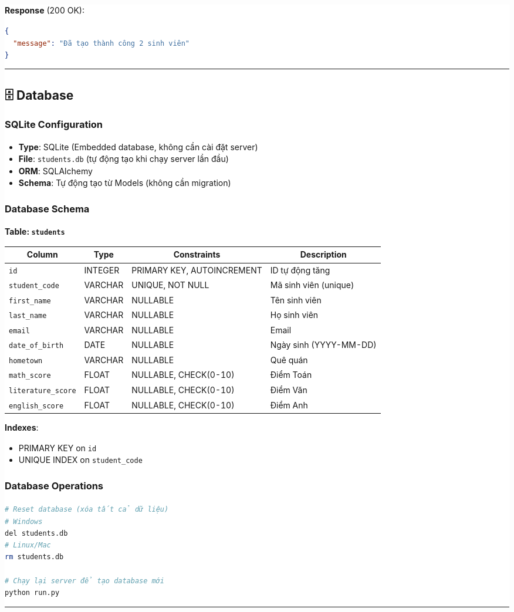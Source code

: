 **Response** (200 OK):
```json
{
  "message": "Đã tạo thành công 2 sinh viên"
}
```

---

## 🗄️ Database

### SQLite Configuration

- **Type**: SQLite (Embedded database, không cần cài đặt server)
- **File**: `students.db` (tự động tạo khi chạy server lần đầu)
- **ORM**: SQLAlchemy
- **Schema**: Tự động tạo từ Models (không cần migration)

### Database Schema

**Table: `students`**

| Column | Type | Constraints | Description |
|--------|------|-------------|-------------|
| `id` | INTEGER | PRIMARY KEY, AUTOINCREMENT | ID tự động tăng |
| `student_code` | VARCHAR | UNIQUE, NOT NULL | Mã sinh viên (unique) |
| `first_name` | VARCHAR | NULLABLE | Tên sinh viên |
| `last_name` | VARCHAR | NULLABLE | Họ sinh viên |
| `email` | VARCHAR | NULLABLE | Email |
| `date_of_birth` | DATE | NULLABLE | Ngày sinh (YYYY-MM-DD) |
| `hometown` | VARCHAR | NULLABLE | Quê quán |
| `math_score` | FLOAT | NULLABLE, CHECK(0-10) | Điểm Toán |
| `literature_score` | FLOAT | NULLABLE, CHECK(0-10) | Điểm Văn |
| `english_score` | FLOAT | NULLABLE, CHECK(0-10) | Điểm Anh |

**Indexes**:
- PRIMARY KEY on `id`
- UNIQUE INDEX on `student_code`

### Database Operations

```bash
# Reset database (xóa tất cả dữ liệu)
# Windows
del students.db
# Linux/Mac
rm students.db

# Chạy lại server để tạo database mới
python run.py
```

---